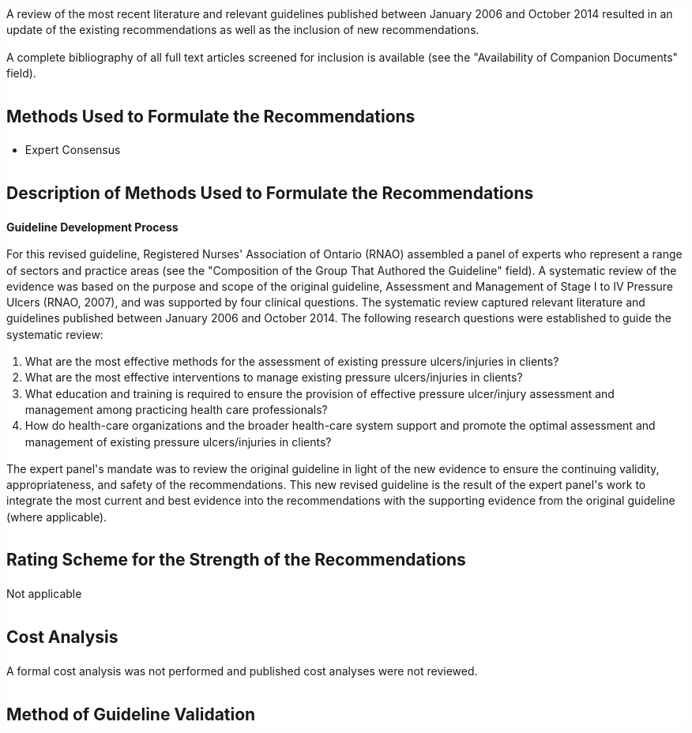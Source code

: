 A review of the most recent literature and relevant guidelines published between January 2006 and October 2014 resulted in an update of the existing recommendations as well as the inclusion of new recommendations.

A complete bibliography of all full text articles screened for inclusion is available (see the "Availability of Companion Documents" field).

## Methods Used to Formulate the Recommendations

- Expert Consensus

## Description of Methods Used to Formulate the Recommendations



 **Guideline Development Process**

For this revised guideline, Registered Nurses' Association of Ontario (RNAO) assembled a panel of experts who represent a range of sectors and practice areas (see the "Composition of the Group That Authored the Guideline" field). A systematic review of the evidence was based on the purpose and scope of the original guideline, Assessment and Management of Stage I to IV Pressure Ulcers (RNAO, 2007), and was supported by four clinical questions. The systematic review captured relevant literature and guidelines published between January 2006 and October 2014. The following research questions were established to guide the systematic review:

  1. What are the most effective methods for the assessment of existing pressure ulcers/injuries in clients? 
  2. What are the most effective interventions to manage existing pressure ulcers/injuries in clients? 
  3. What education and training is required to ensure the provision of effective pressure ulcer/injury assessment and management among practicing health care professionals? 
  4. How do health-care organizations and the broader health-care system support and promote the optimal assessment and management of existing pressure ulcers/injuries in clients? 



The expert panel's mandate was to review the original guideline in light of the new evidence to ensure the continuing validity, appropriateness, and safety of the recommendations. This new revised guideline is the result of the expert panel's work to integrate the most current and best evidence into the recommendations with the supporting evidence from the original guideline (where applicable).

## Rating Scheme for the Strength of the Recommendations



Not applicable

## Cost Analysis



A formal cost analysis was not performed and published cost analyses were not reviewed.

## Method of Guideline Validation
